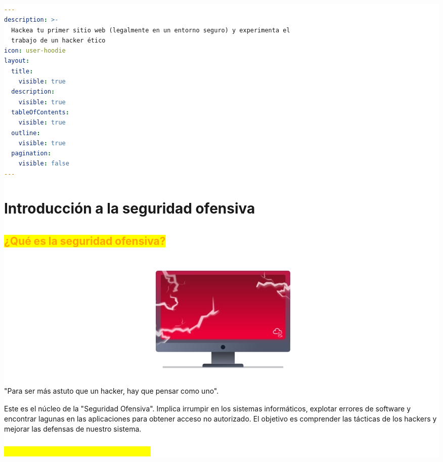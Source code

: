 ```yaml
---
description: >-
  Hackea tu primer sitio web (legalmente en un entorno seguro) y experimenta el
  trabajo de un hacker ético
icon: user-hoodie
layout:
  title:
    visible: true
  description:
    visible: true
  tableOfContents:
    visible: true
  outline:
    visible: true
  pagination:
    visible: false
---
```


# Introducción a la seguridad ofensiva

## <mark style="color:orange;">¿Qué es la seguridad ofensiva?</mark>

<div align="center">

<figure><img src="../../../../.gitbook/assets/Captura de pantalla_17-11-2024_20814_tryhackme.com.jpeg" alt=""><figcaption></figcaption></figure>

</div>

"Para ser más astuto que un hacker, hay que pensar como uno".

Este es el núcleo de la "Seguridad Ofensiva". Implica irrumpir en los sistemas informáticos, explotar errores de software y encontrar lagunas en las aplicaciones para obtener acceso no autorizado. El objetivo es comprender las tácticas de los hackers y mejorar las defensas de nuestro sistema.

### <mark style="color:yellow;">Comenzando tu viaje de aprendizaje</mark>
